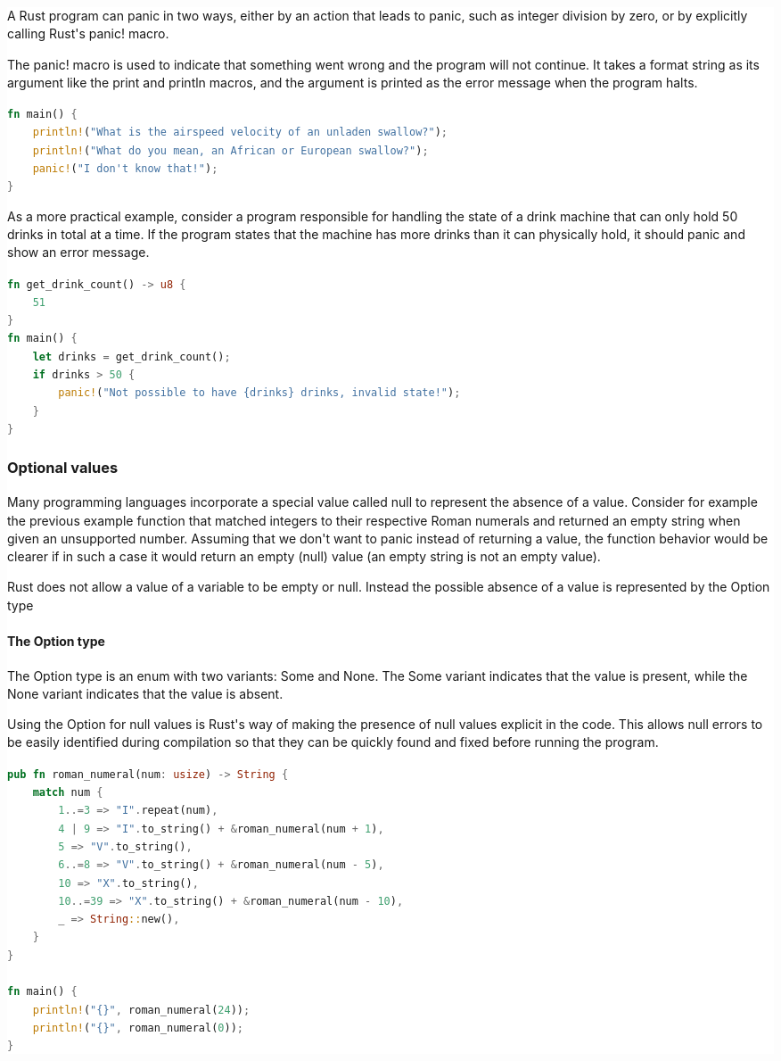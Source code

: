A Rust program can panic in two ways, either by an action that leads to panic, such as integer division by zero, or by explicitly calling Rust's panic! macro.

The panic! macro is used to indicate that something went wrong and the program will not continue. It takes a format string as its argument like the print and println macros, and the argument is printed as the error message when the program halts.

```rust
fn main() {
    println!("What is the airspeed velocity of an unladen swallow?");
    println!("What do you mean, an African or European swallow?");
    panic!("I don't know that!");
}
```

As a more practical example, consider a program responsible for handling the state of a drink machine that can only hold 50 drinks in total at a time. If the program states that the machine has more drinks than it can physically hold, it should panic and show an error message.

```rust
fn get_drink_count() -> u8 {
    51
}
fn main() {
    let drinks = get_drink_count();
    if drinks > 50 {
        panic!("Not possible to have {drinks} drinks, invalid state!");
    }
}
```

### Optional values

Many programming languages incorporate a special value called null to represent the absence of a value. Consider for example the previous example function that matched integers to their respective Roman numerals and returned an empty string when given an unsupported number. Assuming that we don't want to panic instead of returning a value, the function behavior would be clearer if in such a case it would return an empty (null) value (an empty string is not an empty value).

Rust does not allow a value of a variable to be empty or null. Instead the possible absence of a value is represented by the Option type

#### The Option type

The Option type is an enum with two variants: Some and None. The Some variant indicates that the value is present, while the None variant indicates that the value is absent.

Using the Option for null values is Rust's way of making the presence of null values explicit in the code. This allows null errors to be easily identified during compilation so that they can be quickly found and fixed before running the program.


```rust
pub fn roman_numeral(num: usize) -> String {
    match num {
        1..=3 => "I".repeat(num),
        4 | 9 => "I".to_string() + &roman_numeral(num + 1),
        5 => "V".to_string(),
        6..=8 => "V".to_string() + &roman_numeral(num - 5),
        10 => "X".to_string(),
        10..=39 => "X".to_string() + &roman_numeral(num - 10),
        _ => String::new(),
    }
}

fn main() {
    println!("{}", roman_numeral(24));
    println!("{}", roman_numeral(0));
}
```